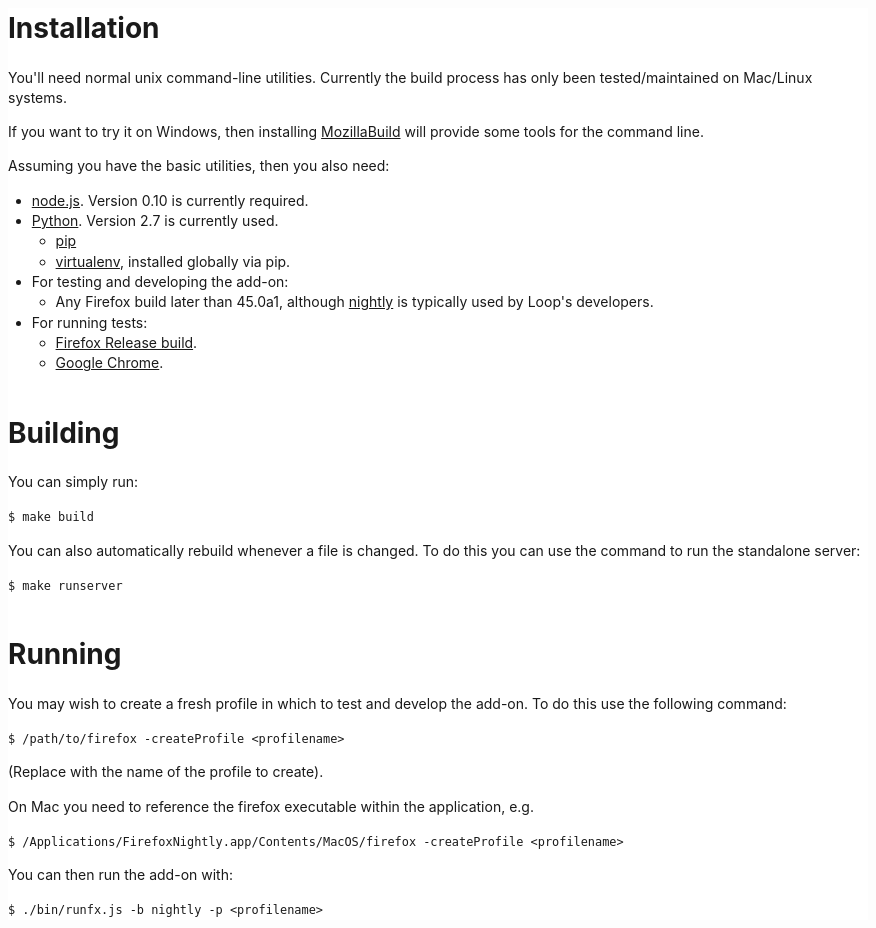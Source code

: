 Installation
============

You'll need normal unix command-line utilities. Currently the build process has
only been tested/maintained on Mac/Linux systems.

If you want to try it on Windows, then installing [MozillaBuild](https://wiki.mozilla.org/MozillaBuild)
will provide some tools for the command line.

Assuming you have the basic utilities, then you also need:

* [node.js](https://nodejs.org/). Version 0.10 is currently required.
* [Python](https://www.python.org/). Version 2.7 is currently used.
  * [pip](https://pip.pypa.io/en/stable/)
  * [virtualenv](https://pypi.python.org/pypi/virtualenv), installed globally via pip.
* For testing and developing the add-on:
  * Any Firefox build later than 45.0a1, although
    [nightly](https://nightly.mozilla.org/) is typically used by Loop's developers.
* For running tests:
  * [Firefox Release build](https://www.mozilla.org/firefox/all/).
  * [Google Chrome](https://www.google.com/chrome/).

Building
========

You can simply run:

```shell
$ make build
```

You can also automatically rebuild whenever a file is changed. To do this you
can use the command to run the standalone server:

```shell
$ make runserver
```

Running
=======

You may wish to create a fresh profile in which to test and develop the add-on.
To do this use the following command:

```shell
$ /path/to/firefox -createProfile <profilename>
```

(Replace <profilename> with the name of the profile to create).

On Mac you need to reference the firefox executable within the application, e.g.

```shell
$ /Applications/FirefoxNightly.app/Contents/MacOS/firefox -createProfile <profilename>
```

You can then run the add-on with:

```shell
$ ./bin/runfx.js -b nightly -p <profilename>
```
